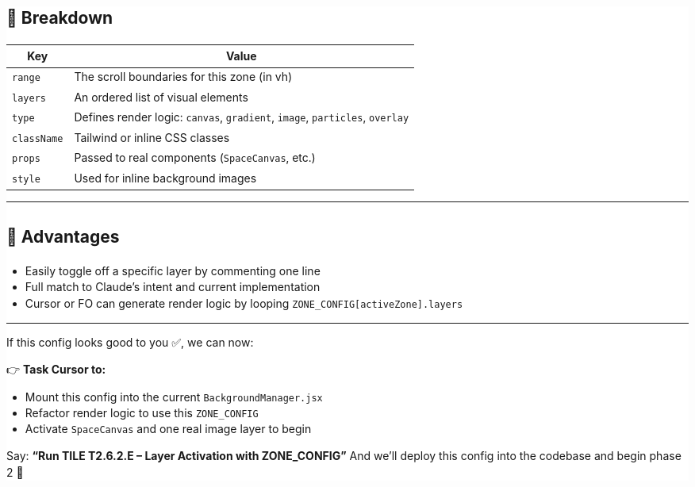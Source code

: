 ## 🔎 Breakdown

| Key         | Value                                                                       |
| ----------- | --------------------------------------------------------------------------- |
| `range`     | The scroll boundaries for this zone (in vh)                                 |
| `layers`    | An ordered list of visual elements                                          |
| `type`      | Defines render logic: `canvas`, `gradient`, `image`, `particles`, `overlay` |
| `className` | Tailwind or inline CSS classes                                              |
| `props`     | Passed to real components (`SpaceCanvas`, etc.)                             |
| `style`     | Used for inline background images                                           |

---

## 🧠 Advantages

* Easily toggle off a specific layer by commenting one line
* Full match to Claude’s intent and current implementation
* Cursor or FO can generate render logic by looping `ZONE_CONFIG[activeZone].layers`

---

If this config looks good to you ✅, we can now:

👉 **Task Cursor to:**

* Mount this config into the current `BackgroundManager.jsx`
* Refactor render logic to use this `ZONE_CONFIG`
* Activate `SpaceCanvas` and one real image layer to begin

Say:
**“Run TILE T2.6.2.E – Layer Activation with ZONE\_CONFIG”**
And we’ll deploy this config into the codebase and begin phase 2 💫
